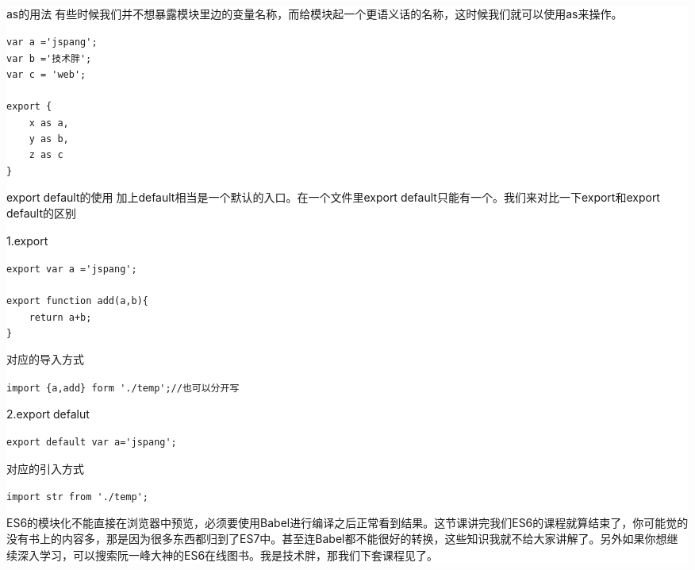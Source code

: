 as的用法 有些时候我们并不想暴露模块里边的变量名称，而给模块起一个更语义话的名称，这时候我们就可以使用as来操作。

```text
var a ='jspang';
var b ='技术胖';
var c = 'web';
 
export {
    x as a,
    y as b,
    z as c
}
```

export default的使用 加上default相当是一个默认的入口。在一个文件里export default只能有一个。我们来对比一下export和export default的区别

1.export

```text
export var a ='jspang';
 
export function add(a,b){
    return a+b;
}
```

对应的导入方式

```text
import {a,add} form './temp';//也可以分开写
```

2.export defalut

```text
export default var a='jspang';
```

对应的引入方式

```text
import str from './temp';
```

ES6的模块化不能直接在浏览器中预览，必须要使用Babel进行编译之后正常看到结果。这节课讲完我们ES6的课程就算结束了，你可能觉的没有书上的内容多，那是因为很多东西都归到了ES7中。甚至连Babel都不能很好的转换，这些知识我就不给大家讲解了。另外如果你想继续深入学习，可以搜索阮一峰大神的ES6在线图书。我是技术胖，那我们下套课程见了。